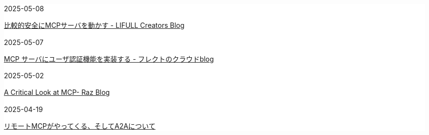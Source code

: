 </tr>

<tr>

<td>

2025-05-08
</td>

<td>

<a href="https://www.lifull.blog/entry/2025/05/08/170000">比較的安全にMCPサーバを動かす -
LIFULL Creators Blog</a>
</td>

</tr>

<tr>

<td>

2025-05-07
</td>

<td>

<a href="https://cloud.flect.co.jp/entry/2025/05/07/100000">MCP
サーバにユーザ認証機能を実装する - フレクトのクラウドblog</a>
</td>

</tr>

<tr>

<td>

2025-05-02
</td>

<td>

<a href="https://raz.sh/blog/2025-05-02_a_critical_look_at_mcp">A
Critical Look at MCP- Raz Blog</a>
</td>

</tr>

<tr>

<td>

2025-04-19
</td>

<td>

<a href="https://blog.lai.so/remote-mcp/">リモートMCPがやってくる、そしてA2Aについて</a>
</td>

</tr>

</tbody>
